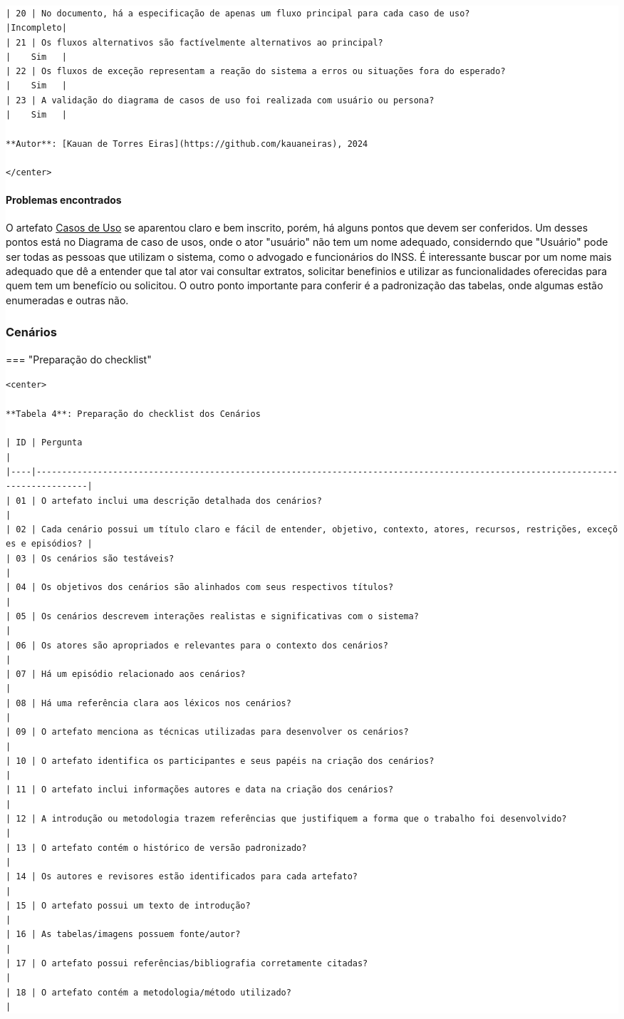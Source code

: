     | 20 | No documento, há a especificação de apenas um fluxo principal para cada caso de uso?                              |Incompleto|
    | 21 | Os fluxos alternativos são factívelmente alternativos ao principal?                                               |    Sim   |
    | 22 | Os fluxos de exceção representam a reação do sistema a erros ou situações fora do esperado?                       |    Sim   |
    | 23 | A validação do diagrama de casos de uso foi realizada com usuário ou persona?                                     |    Sim   |

    **Autor**: [Kauan de Torres Eiras](https://github.com/kauaneiras), 2024

    </center>

#### Problemas encontrados

O artefato [Casos de Uso](https://requisitos-de-software.github.io/2024.1-Meu-INSS/modelagem/useCase/) se aparentou claro e bem inscrito, porém, há alguns pontos que devem ser conferidos. Um desses pontos está no Diagrama de caso de usos, onde o ator "usuário" não tem um nome adequado, considerndo que "Usuário" pode ser todas as pessoas que utilizam o sistema, como o advogado e funcionários do INSS. É interessante buscar por um nome mais adequado que dê a entender que tal ator vai consultar extratos, solicitar benefinios e utilizar as funcionalidades oferecidas para quem tem um benefício ou solicitou. O outro ponto importante para conferir é a padronização das tabelas, onde algumas estão enumeradas e outras não. 

### Cenários
=== "Preparação do checklist"

    <center>

    **Tabela 4**: Preparação do checklist dos Cenários

    | ID | Pergunta                                                                                                                         |
    |----|----------------------------------------------------------------------------------------------------------------------------------|
    | 01 | O artefato inclui uma descrição detalhada dos cenários?                                                                          |
    | 02 | Cada cenário possui um título claro e fácil de entender, objetivo, contexto, atores, recursos, restrições, exceções e episódios? |
    | 03 | Os cenários são testáveis?                                                                                                       |
    | 04 | Os objetivos dos cenários são alinhados com seus respectivos títulos?                                                            |
    | 05 | Os cenários descrevem interações realistas e significativas com o sistema?                                                       |
    | 06 | Os atores são apropriados e relevantes para o contexto dos cenários?                                                             |
    | 07 | Há um episódio relacionado aos cenários?                                                                                         |
    | 08 | Há uma referência clara aos léxicos nos cenários?                                                                                |
    | 09 | O artefato menciona as técnicas utilizadas para desenvolver os cenários?                                                         |
    | 10 | O artefato identifica os participantes e seus papéis na criação dos cenários?                                                    |
    | 11 | O artefato inclui informações autores e data na criação dos cenários?                                                            |
    | 12 | A introdução ou metodologia trazem referências que justifiquem a forma que o trabalho foi desenvolvido?                          |
    | 13 | O artefato contém o histórico de versão padronizado?                                                                             |         
    | 14 | Os autores e revisores estão identificados para cada artefato?                                                                   |         
    | 15 | O artefato possui um texto de introdução?                                                                                        | 
    | 16 | As tabelas/imagens possuem fonte/autor?                                                                                          |       
    | 17 | O artefato possui referências/bibliografia corretamente citadas?                                                                 |         
    | 18 | O artefato contém a metodologia/método utilizado?                                                                                |         
